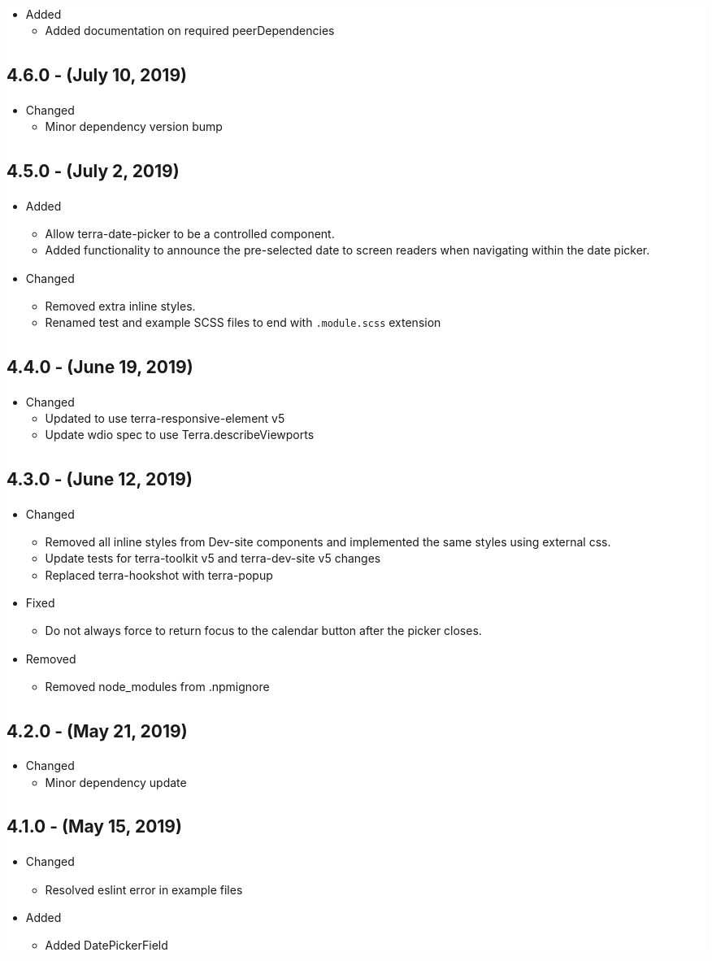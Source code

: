 * Added
  * Added documentation on required peerDependencies

## 4.6.0 - (July 10, 2019)

* Changed
  * Minor dependency version bump

## 4.5.0 - (July 2, 2019)

* Added
  * Allow terra-date-picker to be a controlled component.
  * Added functionality to announce the pre-selected date to screen readers when navigating within the date picker.

* Changed
  * Removed extra inline styles.
  * Renamed test and example SCSS files to end with `.module.scss` extension

## 4.4.0 - (June 19, 2019)

* Changed
  * Updated to use terra-responsive-element v5
  * Update wdio spec to use Terra.describeViewports

## 4.3.0 - (June 12, 2019)

* Changed
  * Removed all inline styles from Dev-site components and implemented the same styles using external css.
  * Update tests for terra-toolkit v5 and terra-dev-site v5 changes
  * Replaced terra-hookshot with terra-popup

* Fixed
  * Do not always force to return focus to the calendar button after the picker closes.

* Removed
  * Removed node_modules from .npmignore

## 4.2.0 - (May 21, 2019)

* Changed
  * Minor dependency update

## 4.1.0 - (May 15, 2019)

* Changed
  * Resolved eslint error in example files

* Added
  * Added DatePickerField
